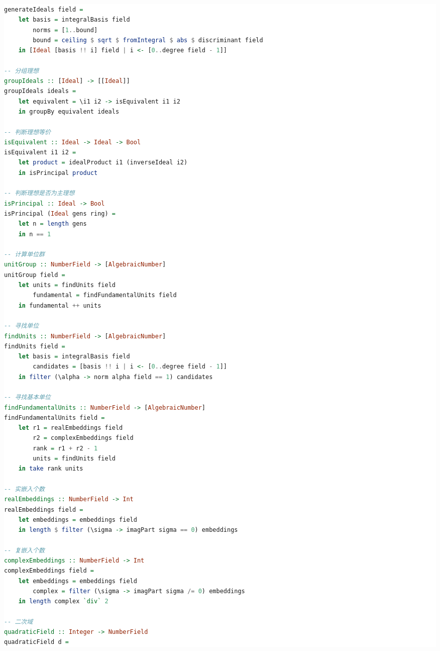 ```haskell
generateIdeals field = 
    let basis = integralBasis field
        norms = [1..bound]
        bound = ceiling $ sqrt $ fromIntegral $ abs $ discriminant field
    in [Ideal [basis !! i] field | i <- [0..degree field - 1]]

-- 分组理想
groupIdeals :: [Ideal] -> [[Ideal]]
groupIdeals ideals = 
    let equivalent = \i1 i2 -> isEquivalent i1 i2
    in groupBy equivalent ideals

-- 判断理想等价
isEquivalent :: Ideal -> Ideal -> Bool
isEquivalent i1 i2 = 
    let product = idealProduct i1 (inverseIdeal i2)
    in isPrincipal product

-- 判断理想是否为主理想
isPrincipal :: Ideal -> Bool
isPrincipal (Ideal gens ring) = 
    let n = length gens
    in n == 1

-- 计算单位群
unitGroup :: NumberField -> [AlgebraicNumber]
unitGroup field = 
    let units = findUnits field
        fundamental = findFundamentalUnits field
    in fundamental ++ units

-- 寻找单位
findUnits :: NumberField -> [AlgebraicNumber]
findUnits field = 
    let basis = integralBasis field
        candidates = [basis !! i | i <- [0..degree field - 1]]
    in filter (\alpha -> norm alpha field == 1) candidates

-- 寻找基本单位
findFundamentalUnits :: NumberField -> [AlgebraicNumber]
findFundamentalUnits field = 
    let r1 = realEmbeddings field
        r2 = complexEmbeddings field
        rank = r1 + r2 - 1
        units = findUnits field
    in take rank units

-- 实嵌入个数
realEmbeddings :: NumberField -> Int
realEmbeddings field = 
    let embeddings = embeddings field
    in length $ filter (\sigma -> imagPart sigma == 0) embeddings

-- 复嵌入个数
complexEmbeddings :: NumberField -> Int
complexEmbeddings field = 
    let embeddings = embeddings field
        complex = filter (\sigma -> imagPart sigma /= 0) embeddings
    in length complex `div` 2

-- 二次域
quadraticField :: Integer -> NumberField
quadraticField d = 
```